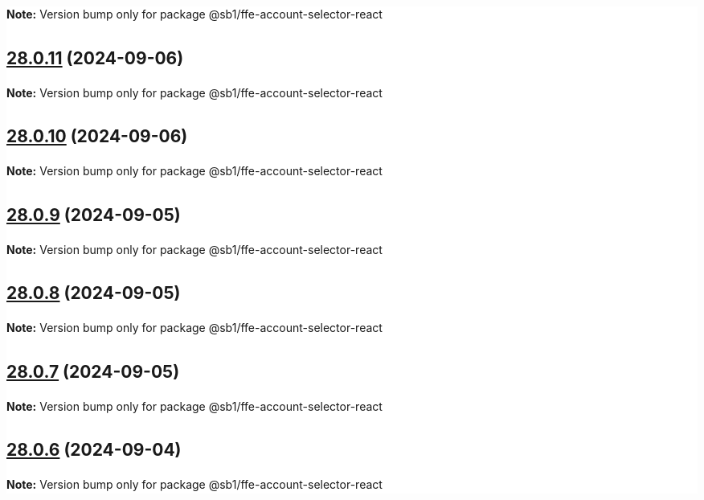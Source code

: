 **Note:** Version bump only for package @sb1/ffe-account-selector-react





## [28.0.11](https://github.com/SpareBank1/designsystem/compare/@sb1/ffe-account-selector-react@28.0.10...@sb1/ffe-account-selector-react@28.0.11) (2024-09-06)

**Note:** Version bump only for package @sb1/ffe-account-selector-react





## [28.0.10](https://github.com/SpareBank1/designsystem/compare/@sb1/ffe-account-selector-react@28.0.9...@sb1/ffe-account-selector-react@28.0.10) (2024-09-06)

**Note:** Version bump only for package @sb1/ffe-account-selector-react





## [28.0.9](https://github.com/SpareBank1/designsystem/compare/@sb1/ffe-account-selector-react@28.0.8...@sb1/ffe-account-selector-react@28.0.9) (2024-09-05)

**Note:** Version bump only for package @sb1/ffe-account-selector-react





## [28.0.8](https://github.com/SpareBank1/designsystem/compare/@sb1/ffe-account-selector-react@28.0.7...@sb1/ffe-account-selector-react@28.0.8) (2024-09-05)

**Note:** Version bump only for package @sb1/ffe-account-selector-react





## [28.0.7](https://github.com/SpareBank1/designsystem/compare/@sb1/ffe-account-selector-react@28.0.6...@sb1/ffe-account-selector-react@28.0.7) (2024-09-05)

**Note:** Version bump only for package @sb1/ffe-account-selector-react





## [28.0.6](https://github.com/SpareBank1/designsystem/compare/@sb1/ffe-account-selector-react@28.0.5...@sb1/ffe-account-selector-react@28.0.6) (2024-09-04)

**Note:** Version bump only for package @sb1/ffe-account-selector-react
